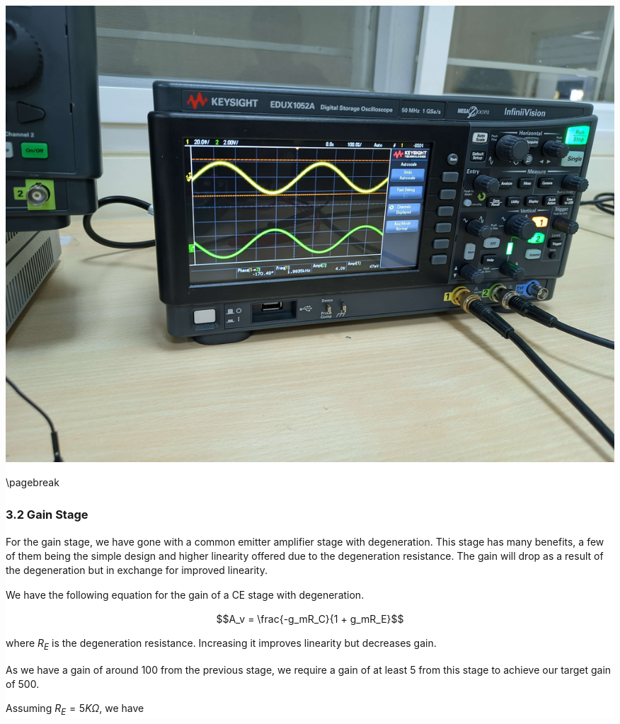 ![Output observed](SGCAM_20230119_124205994.jpg)

\pagebreak

### 3.2 Gain Stage

For the gain stage, we have gone with a common emitter amplifier stage with degeneration. This stage has many benefits, a few of them being the simple design and higher linearity offered due to the degeneration resistance. The gain will drop as a result of the degeneration but in exchange for improved linearity.

We have the following equation for the gain of a CE stage with degeneration.

$$A_v = \frac{-g_mR_C}{1 + g_mR_E}$$

where $R_E$ is the degeneration resistance. Increasing it improves linearity but decreases gain.

As we have a gain of around 100 from the previous stage, we require a gain of at least 5 from this stage to achieve our target gain of 500.

Assuming $R_E = 5K\Omega$, we have
